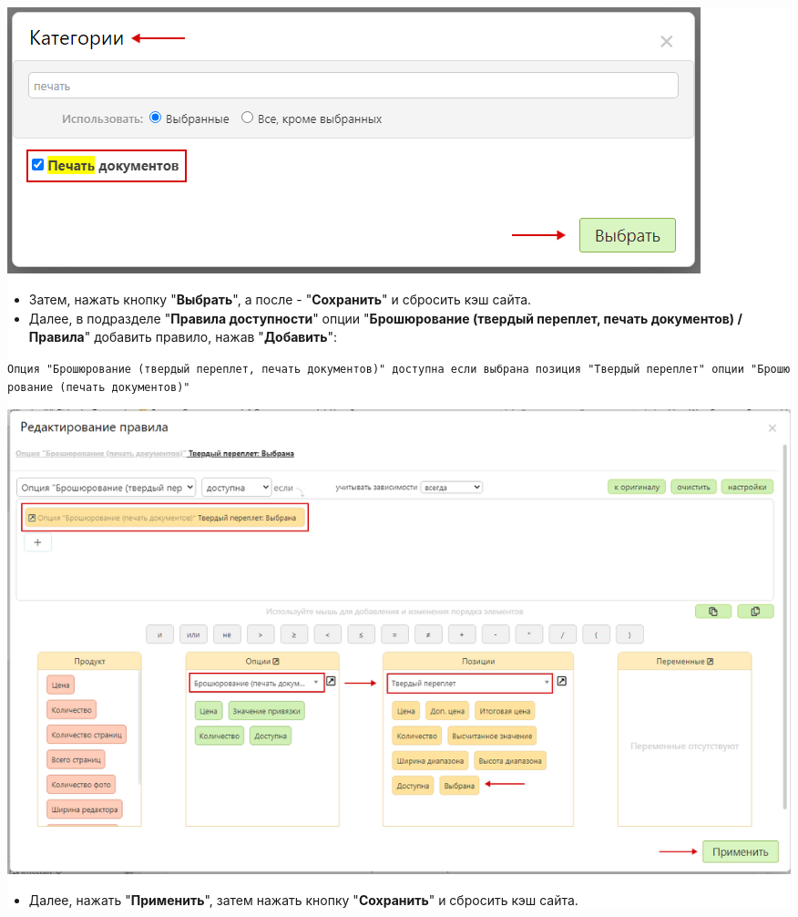 ![](../_media/calc/document-printing_16.png) 
* Затем, нажать кнопку "__Выбрать__", а после - "__Сохранить__" и сбросить кэш сайта.
* Далее, в подразделе "__Правила доступности__" опции "__Брошюрование (твердый переплет, печать документов) / Правила__" добавить правило, нажав "__Добавить__":
``` formula
Опция "Брошюрование (твердый переплет, печать документов)" доступна если выбрана позиция "Твердый переплет" опции "Брошюрование (печать документов)"
```
![](../_media/calc/document-printing_75.png) 
* Далее, нажать "__Применить__", затем нажать кнопку "__Сохранить__" и сбросить кэш сайта.
